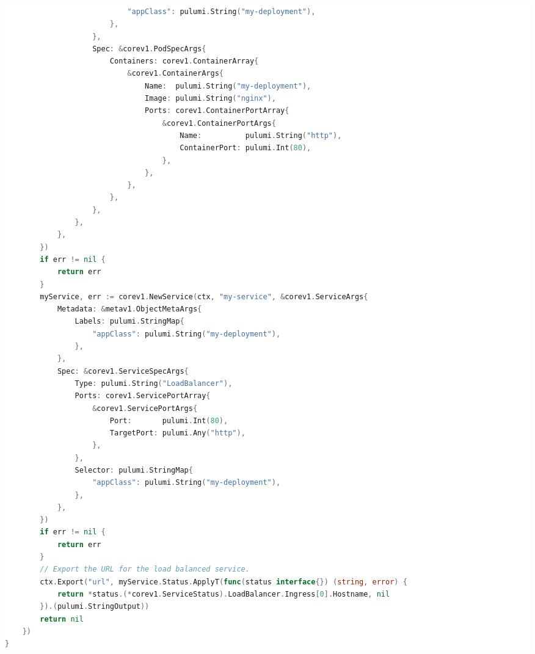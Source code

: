 ```go
							"appClass": pulumi.String("my-deployment"),
						},
					},
					Spec: &corev1.PodSpecArgs{
						Containers: corev1.ContainerArray{
							&corev1.ContainerArgs{
								Name:  pulumi.String("my-deployment"),
								Image: pulumi.String("nginx"),
								Ports: corev1.ContainerPortArray{
									&corev1.ContainerPortArgs{
										Name:          pulumi.String("http"),
										ContainerPort: pulumi.Int(80),
									},
								},
							},
						},
					},
				},
			},
		})
		if err != nil {
			return err
		}
		myService, err := corev1.NewService(ctx, "my-service", &corev1.ServiceArgs{
			Metadata: &metav1.ObjectMetaArgs{
				Labels: pulumi.StringMap{
					"appClass": pulumi.String("my-deployment"),
				},
			},
			Spec: &corev1.ServiceSpecArgs{
				Type: pulumi.String("LoadBalancer"),
				Ports: corev1.ServicePortArray{
					&corev1.ServicePortArgs{
						Port:       pulumi.Int(80),
						TargetPort: pulumi.Any("http"),
					},
				},
				Selector: pulumi.StringMap{
					"appClass": pulumi.String("my-deployment"),
				},
			},
		})
		if err != nil {
			return err
		}
		// Export the URL for the load balanced service.
		ctx.Export("url", myService.Status.ApplyT(func(status interface{}) (string, error) {
			return *status.(*corev1.ServiceStatus).LoadBalancer.Ingress[0].Hostname, nil
		}).(pulumi.StringOutput))
		return nil
	})
}
```
